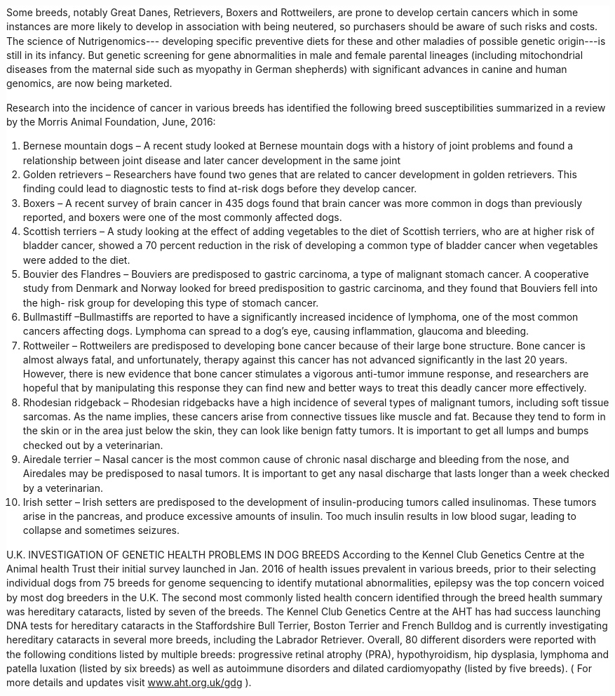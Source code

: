 Some breeds, notably Great Danes, Retrievers, Boxers and Rottweilers, are prone to develop certain cancers which in some instances are more likely to develop in association with being neutered, so purchasers should be aware of such risks and costs. The science of Nutrigenomics--- developing specific preventive diets for these and other maladies of possible genetic origin---is still in its infancy. But genetic screening for gene abnormalities in male and female parental lineages (including mitochondrial diseases from the maternal side such as myopathy in German shepherds) with significant advances in canine and human genomics, are now being marketed.

Research into the incidence of cancer in various breeds has identified the following breed susceptibilities summarized in a review by the Morris Animal Foundation, June, 2016:
1.	 Bernese mountain dogs – A recent study looked at Bernese mountain dogs with a history of joint problems and found a relationship between joint disease and later cancer development in the same joint
2.	Golden retrievers – Researchers have found two genes that are related to cancer development in golden retrievers. This finding could lead to diagnostic tests to find at-risk dogs before they develop cancer.
3.	Boxers – A recent survey of brain cancer in 435 dogs found that brain cancer was more common in dogs than previously reported, and boxers were one of the most commonly affected dogs.
4.	Scottish terriers – A study looking at the effect of adding vegetables to the diet of Scottish terriers, who are at higher risk of bladder cancer, showed a 70 percent reduction in the risk of developing a common type of bladder cancer when vegetables were added to the diet.
5.	Bouvier des Flandres – Bouviers are predisposed to gastric carcinoma, a type of malignant stomach cancer. A cooperative study from Denmark and Norway looked for breed predisposition to gastric carcinoma, and they found that Bouviers fell into the high- risk group for developing this type of stomach cancer.
6.	Bullmastiff –Bullmastiffs are reported to have a significantly increased incidence of lymphoma, one of the most common cancers affecting dogs. Lymphoma can spread to a dog’s eye, causing inflammation, glaucoma and bleeding.
7.	Rottweiler – Rottweilers are predisposed to developing bone cancer because of their large bone structure. Bone cancer is almost always fatal, and unfortunately, therapy against this cancer has not advanced significantly in the last 20 years. However, there is new evidence that bone cancer stimulates a vigorous anti-tumor immune response, and researchers are hopeful that by manipulating this response they can find new and better ways to treat this deadly cancer more effectively.
8.	Rhodesian ridgeback – Rhodesian ridgebacks have a high incidence of several types of malignant tumors, including soft tissue sarcomas. As the name implies, these cancers arise from connective tissues like muscle and fat. Because they tend to form in the skin or in the area just below the skin, they can look like benign fatty tumors. It is important to get all lumps and bumps checked out by a veterinarian.
9.	Airedale terrier – Nasal cancer is the most common cause of chronic nasal discharge and bleeding from the nose, and Airedales may be predisposed to nasal tumors. It is important to get any nasal discharge that lasts longer than a week checked by a veterinarian.
10.	Irish setter – Irish setters are predisposed to the development of insulin-producing tumors called insulinomas. These tumors arise in the pancreas, and produce excessive amounts of insulin. Too much insulin results in low blood sugar, leading to collapse and sometimes seizures.

U.K. INVESTIGATION OF GENETIC HEALTH PROBLEMS IN DOG BREEDS
 According to the Kennel Club Genetics Centre at the Animal health Trust their initial survey launched in Jan. 2016 of health issues prevalent in various breeds, prior to their selecting individual dogs from 75 breeds for genome sequencing to identify mutational abnormalities, epilepsy was the top concern voiced by most dog breeders in the U.K. The second most commonly listed health concern identified through the breed health summary was hereditary cataracts, listed by seven of the breeds. The Kennel Club Genetics Centre at the AHT has had success launching DNA tests for hereditary cataracts in the Staffordshire Bull Terrier, Boston Terrier and French Bulldog and is currently investigating hereditary cataracts in several more breeds, including the Labrador Retriever. Overall, 80 different disorders were reported with the following conditions listed by multiple breeds: progressive retinal atrophy (PRA), hypothyroidism, hip dysplasia, lymphoma and patella luxation (listed by six breeds) as well as autoimmune disorders and dilated cardiomyopathy (listed by five breeds). ( For more details and updates visit www.aht.org.uk/gdg ).
